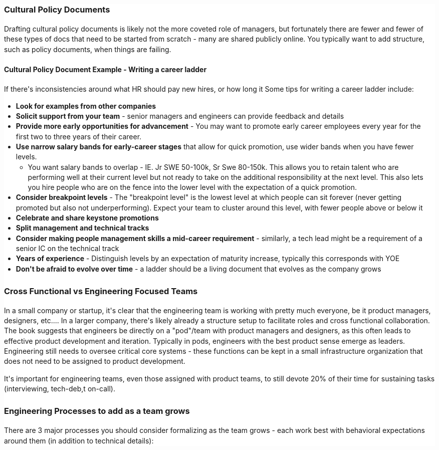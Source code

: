 ### Cultural Policy Documents

Drafting cultural policy documents is likely not the more coveted role of managers, but fortunately there are fewer and fewer of these types of docs that need to be started from scratch - many are shared publicly online. You typically want to add structure, such as policy documents, when things are failing.

#### Cultural Policy Document Example - Writing a career ladder

If there's inconsistencies around what HR should pay new hires, or how long it
Some tips for writing a career ladder include:

-   **Look for examples from other companies**
-   **Solicit support from your team** - senior managers and engineers can provide feedback and details
-   **Provide more early opportunities for advancement** - You may want to promote early career employees every year for the first two to three years of their career.
-   **Use narrow salary bands for early-career stages** that allow for quick promotion, use wider bands when you have fewer levels.
    -   You want salary bands to overlap - IE. Jr SWE 50-100k, Sr Swe 80-150k. This allows you to retain talent who are performing well at their current level but not ready to take on the additional responsibility at the next level. This also lets you hire people who are on the fence into the lower level with the expectation of a quick promotion.
-   **Consider breakpoint levels** - The "breakpoint level" is the lowest level at which people can sit forever (never getting promoted but also not underperforming). Expect your team to cluster around this level, with fewer people above or below it
-   **Celebrate and share keystone promotions**
-   **Split management and technical tracks**
-   **Consider making people management skills a mid-career requirement** - similarly, a tech lead might be a requirement of a senior IC on the technical track
-   **Years of experience** - Distinguish levels by an expectation of maturity increase, typically this corresponds with YOE
-   **Don't be afraid to evolve over time** - a ladder should be a living document that evolves as the company grows

### Cross Functional vs Engineering Focused Teams

In a small company or startup, it's clear that the engineering team is working with pretty much everyone, be it product managers, designers, etc.... In a larger company, there's likely already a structure setup to facilitate roles and cross functional collaboration. The book suggests that engineers be directly on a "pod"/team with product managers and designers, as this often leads to effective product development and iteration. Typically in pods, engineers with the best product sense emerge as leaders. Engineering still needs to oversee critical core systems - these functions can be kept in a small infrastructure organization that does not need to be assigned to product development.

It's important for engineering teams, even those assigned with product teams, to still devote 20% of their time for sustaining tasks (interviewing, tech-deb,t on-call).

### Engineering Processes to add as a team grows

There are 3 major processes you should consider formalizing as the team grows - each work best with behavioral expectations around them (in addition to technical details):
